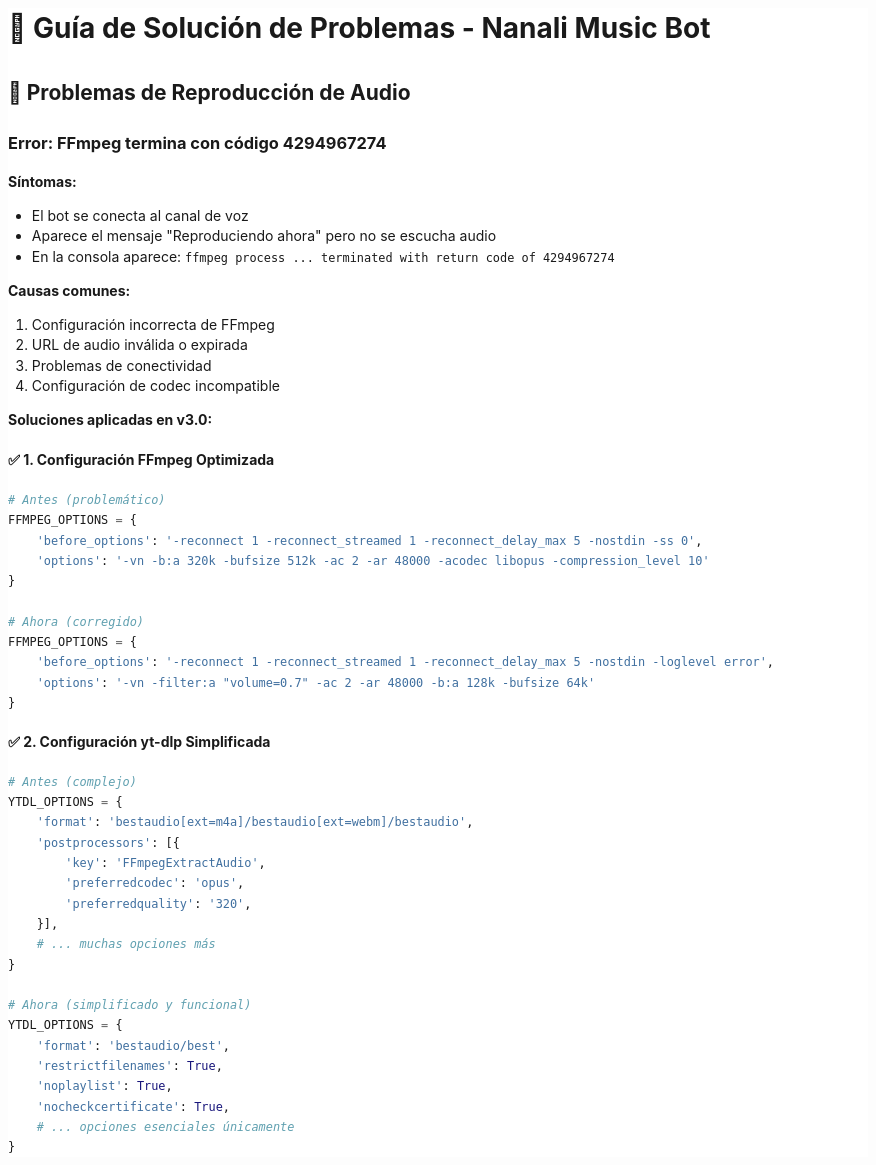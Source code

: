 # 🔧 Guía de Solución de Problemas - Nanali Music Bot

## 🎵 Problemas de Reproducción de Audio

### Error: FFmpeg termina con código 4294967274

**Síntomas:**
- El bot se conecta al canal de voz
- Aparece el mensaje "Reproduciendo ahora" pero no se escucha audio
- En la consola aparece: `ffmpeg process ... terminated with return code of 4294967274`

**Causas comunes:**
1. Configuración incorrecta de FFmpeg
2. URL de audio inválida o expirada
3. Problemas de conectividad
4. Configuración de codec incompatible

**Soluciones aplicadas en v3.0:**

#### ✅ 1. Configuración FFmpeg Optimizada
```python
# Antes (problemático)
FFMPEG_OPTIONS = {
    'before_options': '-reconnect 1 -reconnect_streamed 1 -reconnect_delay_max 5 -nostdin -ss 0',
    'options': '-vn -b:a 320k -bufsize 512k -ac 2 -ar 48000 -acodec libopus -compression_level 10'
}

# Ahora (corregido)
FFMPEG_OPTIONS = {
    'before_options': '-reconnect 1 -reconnect_streamed 1 -reconnect_delay_max 5 -nostdin -loglevel error',
    'options': '-vn -filter:a "volume=0.7" -ac 2 -ar 48000 -b:a 128k -bufsize 64k'
}
```

#### ✅ 2. Configuración yt-dlp Simplificada
```python
# Antes (complejo)
YTDL_OPTIONS = {
    'format': 'bestaudio[ext=m4a]/bestaudio[ext=webm]/bestaudio',
    'postprocessors': [{
        'key': 'FFmpegExtractAudio',
        'preferredcodec': 'opus',
        'preferredquality': '320',
    }],
    # ... muchas opciones más
}

# Ahora (simplificado y funcional)
YTDL_OPTIONS = {
    'format': 'bestaudio/best',
    'restrictfilenames': True,
    'noplaylist': True,
    'nocheckcertificate': True,
    # ... opciones esenciales únicamente
}
```
